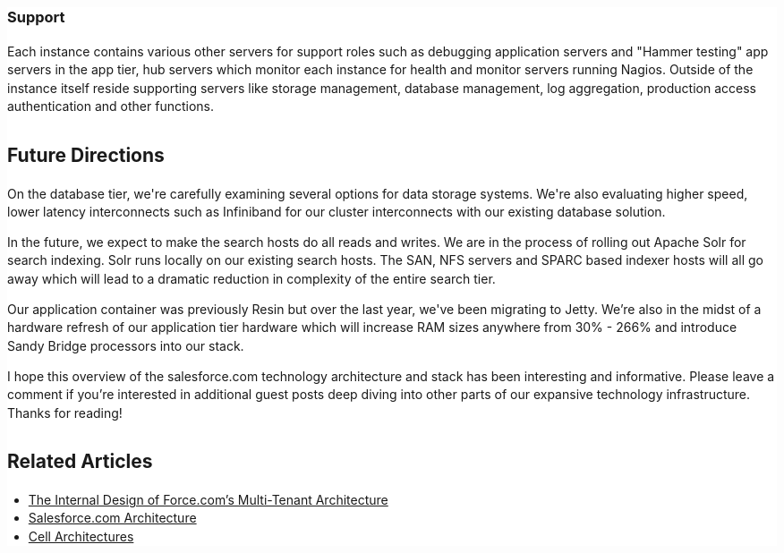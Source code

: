 ### Support

Each instance contains various other servers for support roles such as debugging application servers and "Hammer testing" app servers in the app tier, hub servers which monitor each instance for health and monitor servers running Nagios. Outside of the instance itself reside supporting servers like storage management, database management, log aggregation, production access authentication and other functions.

## Future Directions

On the database tier, we're carefully examining several options for data storage systems. We're also evaluating higher speed, lower latency interconnects such as Infiniband for our cluster interconnects with our existing database solution.

In the future, we expect to make the search hosts do all reads and writes. We are in the process of rolling out Apache Solr for search indexing. Solr runs locally on our existing search hosts. The SAN, NFS servers and SPARC based indexer hosts will all go away which will lead to a dramatic reduction in complexity of the entire search tier.

Our application container was previously Resin but over the last year, we've been migrating to Jetty. We’re also in the midst of a hardware refresh of our application tier hardware which will increase RAM sizes anywhere from 30% - 266% and introduce Sandy Bridge processors into our stack.

I hope this overview of the salesforce.com technology architecture and stack has been interesting and informative. Please leave a comment if you’re interested in additional guest posts deep diving into other parts of our expansive technology infrastructure. Thanks for reading!

## Related Articles

*   [The Internal Design of Force.com’s Multi-Tenant Architecture](http://www.infoq.com/presentations/SalesForce-Multi-Tenant-Architecture-Craig-Weissman)
*   [Salesforce.com Architecture](http://www.scribd.com/doc/145879736/Salesforce-com-Architecture)
*   [Cell Architectures](http://highscalability.com/blog/2012/5/9/cell-architectures.html)

</div>